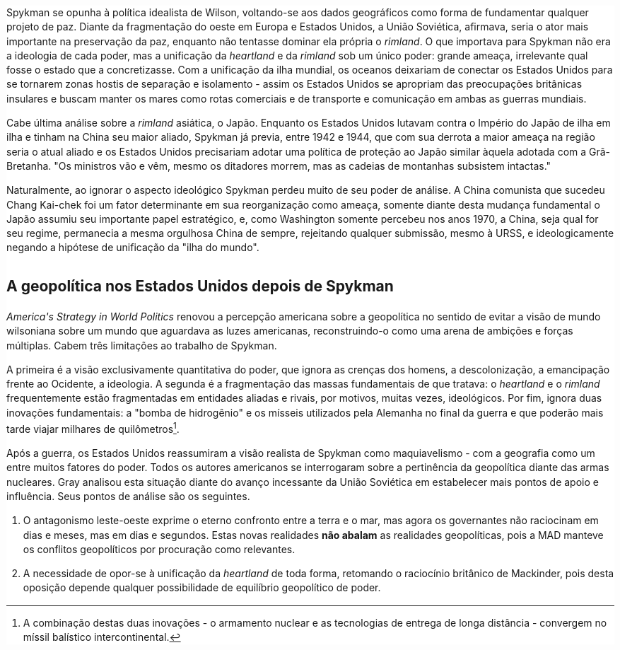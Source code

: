 Spykman se opunha à política idealista de Wilson, voltando-se aos dados geográficos como forma de fundamentar qualquer projeto de paz. Diante da fragmentação do oeste em Europa e Estados Unidos, a União Soviética, afirmava, seria o ator mais importante na preservação da paz, enquanto não tentasse dominar ela própria o *rimland*. O que importava para Spykman não era a ideologia de cada poder, mas a unificação da *heartland* e da *rimland* sob um único poder: grande ameaça, irrelevante qual fosse o estado que a concretizasse. Com a unificação da ilha mundial, os oceanos deixariam de conectar os Estados Unidos para se tornarem zonas hostis de separação e isolamento - assim os Estados Unidos se apropriam das preocupações britânicas insulares e buscam manter os mares como rotas comerciais e de transporte e comunicação em ambas as guerras mundiais.

Cabe última análise sobre a *rimland* asiática, o Japão. Enquanto os Estados Unidos lutavam contra o Império do Japão de ilha em ilha e tinham na China seu maior aliado, Spykman já previa, entre 1942 e 1944, que com sua derrota a maior ameaça na região seria o atual aliado e os Estados Unidos precisariam adotar uma política de proteção ao Japão similar àquela adotada com a Grã-Bretanha. "Os ministros vão e vêm, mesmo os ditadores morrem, mas as cadeias de montanhas subsistem intactas."

Naturalmente, ao ignorar o aspecto ideológico Spykman perdeu muito de seu poder de análise. A China comunista que sucedeu Chang Kai-chek foi um fator determinante em sua reorganização como ameaça, somente diante desta mudança fundamental o Japão assumiu seu importante papel estratégico, e, como Washington somente percebeu nos anos 1970, a China, seja qual for seu regime, permanecia a mesma orgulhosa China de sempre, rejeitando qualquer submissão, mesmo à URSS, e ideologicamente negando a hipótese de unificação da "ilha do mundo".

## A geopolítica nos Estados Unidos depois de Spykman

*America's Strategy in World Politics* renovou a percepção americana sobre a geopolítica no sentido de evitar a visão de mundo wilsoniana sobre um mundo que aguardava as luzes americanas, reconstruindo-o como uma arena de ambições e forças múltiplas. Cabem três limitações ao trabalho de Spykman.

A primeira é a visão exclusivamente quantitativa do poder, que ignora as crenças dos homens, a descolonização, a emancipação frente ao Ocidente, a ideologia. A segunda é a fragmentação das massas fundamentais de que tratava: o *heartland* e o *rimland* frequentemente estão fragmentadas em entidades aliadas e rivais, por motivos, muitas vezes, ideológicos. Por fim, ignora duas inovações fundamentais: a "bomba de hidrogênio" e os mísseis utilizados pela Alemanha no final da guerra e que poderão mais tarde viajar milhares de quilômetros[^1].

[^1]: A combinação destas duas inovações - o armamento nuclear e as tecnologias de entrega de longa distância - convergem no míssil balístico intercontinental.

Após a guerra, os Estados Unidos reassumiram a visão realista de Spykman como maquiavelismo - com a geografia como um entre muitos fatores do poder. Todos os autores americanos se interrogaram sobre a pertinência da geopolítica diante das armas nucleares. Gray analisou esta situação diante do avanço incessante da União Soviética em estabelecer mais pontos de apoio e influência. Seus pontos de análise são os seguintes.

1. O antagonismo leste-oeste exprime o eterno confronto entre a terra e o mar, mas agora os governantes não raciocinam em dias e meses, mas em dias e segundos. Estas novas realidades **não abalam** as realidades geopolíticas, pois a MAD manteve os conflitos geopolíticos por procuração como relevantes.

2. A necessidade de opor-se à unificação da *heartland* de toda forma, retomando o raciocínio britânico de Mackinder, pois desta oposição depende qualquer possibilidade de equilíbrio geopolítico de poder.
